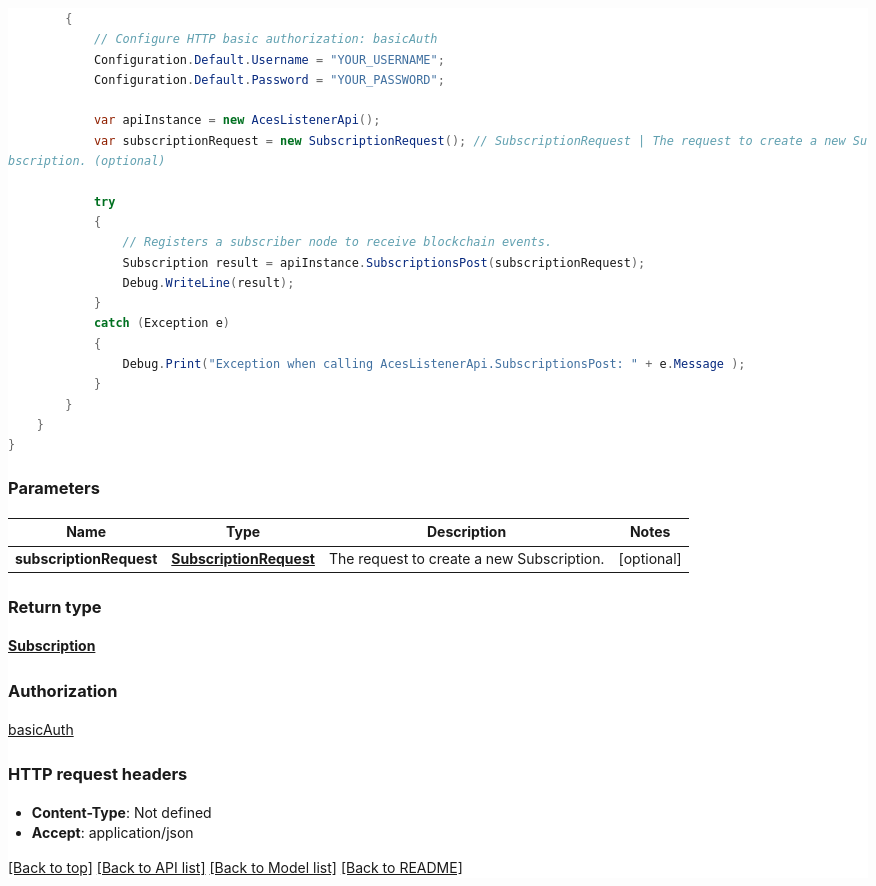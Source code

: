 ```csharp
        {
            // Configure HTTP basic authorization: basicAuth
            Configuration.Default.Username = "YOUR_USERNAME";
            Configuration.Default.Password = "YOUR_PASSWORD";

            var apiInstance = new AcesListenerApi();
            var subscriptionRequest = new SubscriptionRequest(); // SubscriptionRequest | The request to create a new Subscription. (optional) 

            try
            {
                // Registers a subscriber node to receive blockchain events.
                Subscription result = apiInstance.SubscriptionsPost(subscriptionRequest);
                Debug.WriteLine(result);
            }
            catch (Exception e)
            {
                Debug.Print("Exception when calling AcesListenerApi.SubscriptionsPost: " + e.Message );
            }
        }
    }
}
```

### Parameters

Name | Type | Description  | Notes
------------- | ------------- | ------------- | -------------
 **subscriptionRequest** | [**SubscriptionRequest**](SubscriptionRequest.md)| The request to create a new Subscription. | [optional] 

### Return type

[**Subscription**](Subscription.md)

### Authorization

[basicAuth](../README.md#basicAuth)

### HTTP request headers

 - **Content-Type**: Not defined
 - **Accept**: application/json

[[Back to top]](#) [[Back to API list]](../README.md#documentation-for-api-endpoints) [[Back to Model list]](../README.md#documentation-for-models) [[Back to README]](../README.md)

